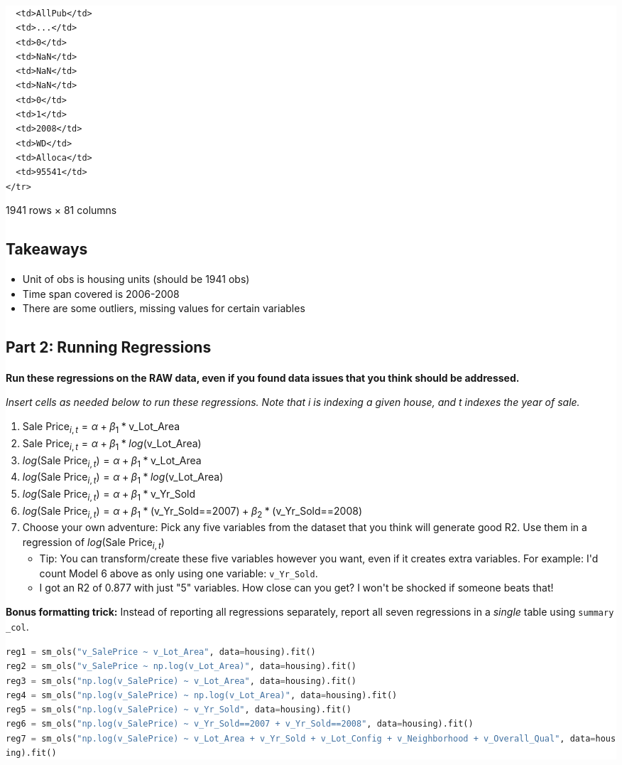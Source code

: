      <td>AllPub</td>
      <td>...</td>
      <td>0</td>
      <td>NaN</td>
      <td>NaN</td>
      <td>NaN</td>
      <td>0</td>
      <td>1</td>
      <td>2008</td>
      <td>WD</td>
      <td>Alloca</td>
      <td>95541</td>
    </tr>
  </tbody>
</table>
<p>1941 rows × 81 columns</p>
</div>



## Takeaways

- Unit of obs is housing units (should be 1941 obs)
- Time span covered is 2006-2008
- There are some outliers, missing values for certain variables

## Part 2: Running Regressions

**Run these regressions on the RAW data, even if you found data issues that you think should be addressed.**

_Insert cells as needed below to run these regressions. Note that $i$ is indexing a given house, and $t$ indexes the year of sale._ 

1. $\text{Sale Price}_{i,t} = \alpha + \beta_1 * \text{v_Lot_Area}$
1. $\text{Sale Price}_{i,t} = \alpha + \beta_1 * log(\text{v_Lot_Area})$
1. $log(\text{Sale Price}_{i,t}) = \alpha + \beta_1 * \text{v_Lot_Area}$
1. $log(\text{Sale Price}_{i,t}) = \alpha + \beta_1 * log(\text{v_Lot_Area})$
1. $log(\text{Sale Price}_{i,t}) = \alpha + \beta_1 * \text{v_Yr_Sold}$
1. $log(\text{Sale Price}_{i,t}) = \alpha + \beta_1 * (\text{v_Yr_Sold==2007})+ \beta_2 * (\text{v_Yr_Sold==2008})$
1. Choose your own adventure: Pick any five variables from the dataset that you think will generate good R2. Use them in a regression of $log(\text{Sale Price}_{i,t})$ 
    - Tip: You can transform/create these five variables however you want, even if it creates extra variables. For example: I'd count Model 6 above as only using one variable: `v_Yr_Sold`.
    - I got an R2 of 0.877 with just "5" variables. How close can you get? I won't be shocked if someone beats that!
    

**Bonus formatting trick:** Instead of reporting all regressions separately, report all seven regressions in a _single_ table using `summary_col`.



```python
reg1 = sm_ols("v_SalePrice ~ v_Lot_Area", data=housing).fit()
reg2 = sm_ols("v_SalePrice ~ np.log(v_Lot_Area)", data=housing).fit()
reg3 = sm_ols("np.log(v_SalePrice) ~ v_Lot_Area", data=housing).fit()
reg4 = sm_ols("np.log(v_SalePrice) ~ np.log(v_Lot_Area)", data=housing).fit()
reg5 = sm_ols("np.log(v_SalePrice) ~ v_Yr_Sold", data=housing).fit()
reg6 = sm_ols("np.log(v_SalePrice) ~ v_Yr_Sold==2007 + v_Yr_Sold==2008", data=housing).fit()
reg7 = sm_ols("np.log(v_SalePrice) ~ v_Lot_Area + v_Yr_Sold + v_Lot_Config + v_Neighborhood + v_Overall_Qual", data=housing).fit()
```
